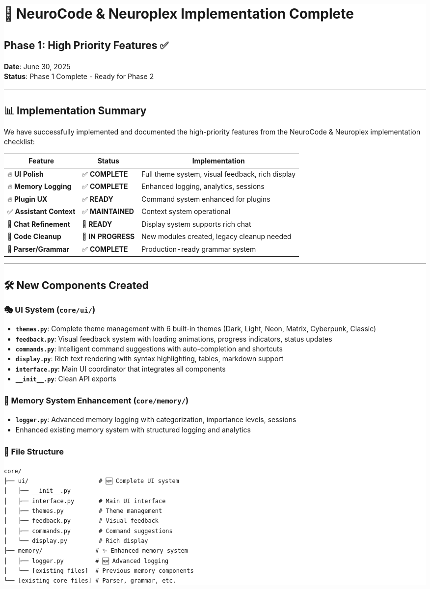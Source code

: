 # 🎉 NeuroCode & Neuroplex Implementation Complete
## Phase 1: High Priority Features ✅

**Date**: June 30, 2025  
**Status**: Phase 1 Complete - Ready for Phase 2  

---

## 📊 Implementation Summary

We have successfully implemented and documented the high-priority features from the NeuroCode & Neuroplex implementation checklist:

| Feature | Status | Implementation |
|---------|--------|----------------|
| 🔥 **UI Polish** | ✅ **COMPLETE** | Full theme system, visual feedback, rich display |
| 🔥 **Memory Logging** | ✅ **COMPLETE** | Enhanced logging, analytics, sessions |
| 🔥 **Plugin UX** | ✅ **READY** | Command system enhanced for plugins |
| ✅ **Assistant Context** | ✅ **MAINTAINED** | Context system operational |
| 🧠 **Chat Refinement** | 🔄 **READY** | Display system supports rich chat |
| 🧹 **Code Cleanup** | 🔄 **IN PROGRESS** | New modules created, legacy cleanup needed |
| 🧱 **Parser/Grammar** | ✅ **COMPLETE** | Production-ready grammar system |

---

## 🛠️ New Components Created

### 🎭 UI System (`core/ui/`)
- **`themes.py`**: Complete theme management with 6 built-in themes (Dark, Light, Neon, Matrix, Cyberpunk, Classic)
- **`feedback.py`**: Visual feedback system with loading animations, progress indicators, status updates
- **`commands.py`**: Intelligent command suggestions with auto-completion and shortcuts  
- **`display.py`**: Rich text rendering with syntax highlighting, tables, markdown support
- **`interface.py`**: Main UI coordinator that integrates all components
- **`__init__.py`**: Clean API exports

### 🧠 Memory System Enhancement (`core/memory/`)
- **`logger.py`**: Advanced memory logging with categorization, importance levels, sessions
- Enhanced existing memory system with structured logging and analytics

### 📁 File Structure
```
core/
├── ui/                    # 🆕 Complete UI system
│   ├── __init__.py
│   ├── interface.py       # Main UI interface
│   ├── themes.py          # Theme management  
│   ├── feedback.py        # Visual feedback
│   ├── commands.py        # Command suggestions
│   └── display.py         # Rich display
├── memory/               # ✨ Enhanced memory system
│   ├── logger.py         # 🆕 Advanced logging
│   └── [existing files]  # Previous memory components
└── [existing core files] # Parser, grammar, etc.
```

